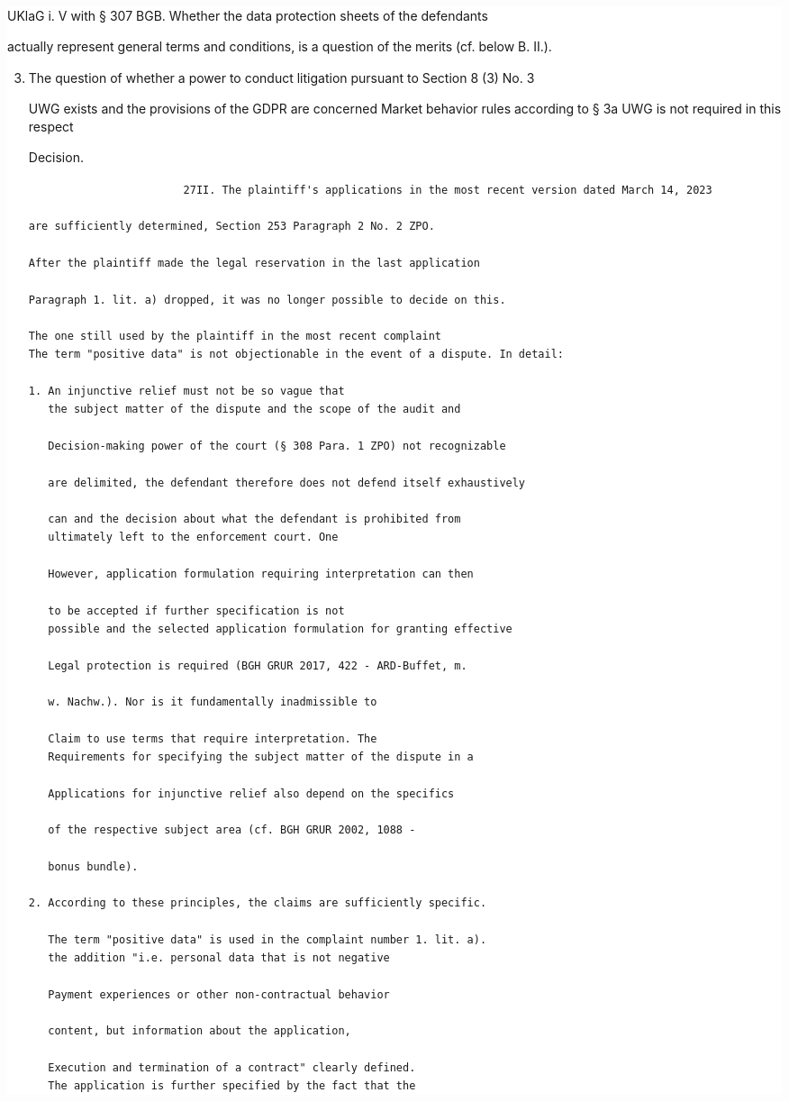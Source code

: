    UKlaG i. V with § 307 BGB. Whether the data protection sheets of the defendants

   actually represent general terms and conditions, is a question of the merits (cf.
   below B. II.).

3. The question of whether a power to conduct litigation pursuant to Section 8 (3) No. 3

   UWG exists and the provisions of the GDPR are concerned
   Market behavior rules according to § 3a UWG is not required in this respect

   Decision.

                               27II. The plaintiff's applications in the most recent version dated March 14, 2023

       are sufficiently determined, Section 253 Paragraph 2 No. 2 ZPO.

       After the plaintiff made the legal reservation in the last application

       Paragraph 1. lit. a) dropped, it was no longer possible to decide on this.

       The one still used by the plaintiff in the most recent complaint
       The term "positive data" is not objectionable in the event of a dispute. In detail:

       1. An injunctive relief must not be so vague that
          the subject matter of the dispute and the scope of the audit and

          Decision-making power of the court (§ 308 Para. 1 ZPO) not recognizable

          are delimited, the defendant therefore does not defend itself exhaustively

          can and the decision about what the defendant is prohibited from
          ultimately left to the enforcement court. One

          However, application formulation requiring interpretation can then

          to be accepted if further specification is not
          possible and the selected application formulation for granting effective

          Legal protection is required (BGH GRUR 2017, 422 - ARD-Buffet, m.

          w. Nachw.). Nor is it fundamentally inadmissible to

          Claim to use terms that require interpretation. The
          Requirements for specifying the subject matter of the dispute in a

          Applications for injunctive relief also depend on the specifics

          of the respective subject area (cf. BGH GRUR 2002, 1088 -

          bonus bundle).

       2. According to these principles, the claims are sufficiently specific.

          The term "positive data" is used in the complaint number 1. lit. a).
          the addition "i.e. personal data that is not negative

          Payment experiences or other non-contractual behavior

          content, but information about the application,

          Execution and termination of a contract" clearly defined.
          The application is further specified by the fact that the

